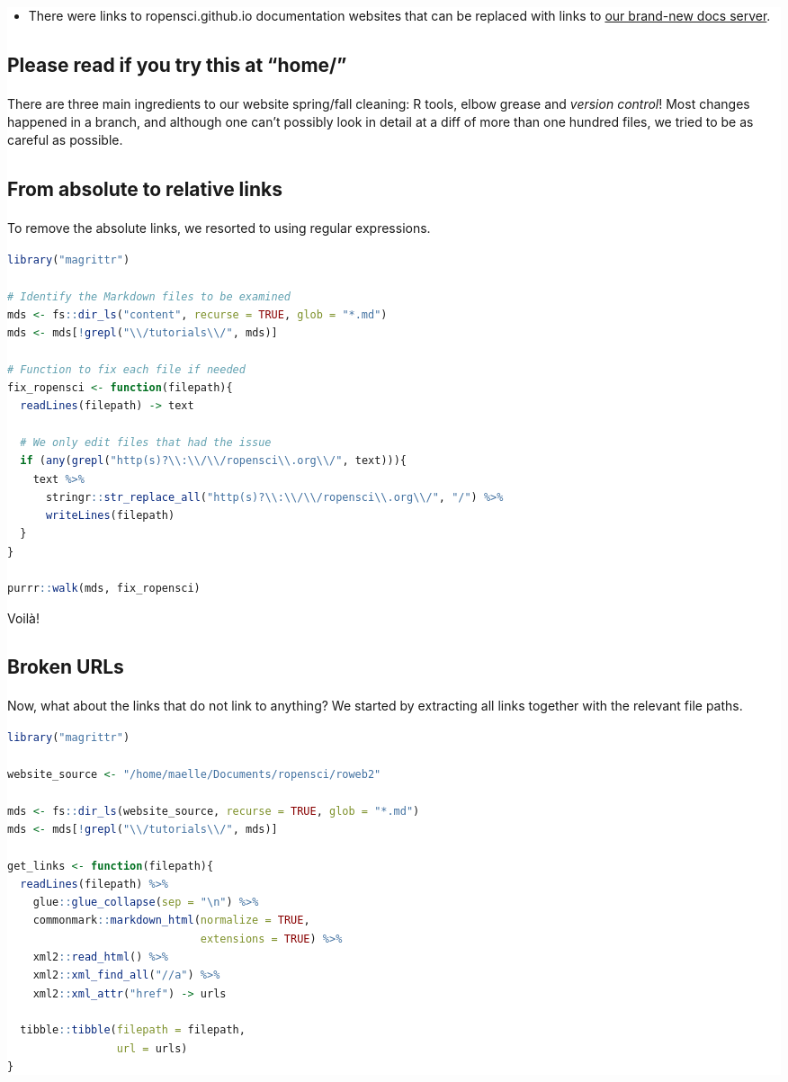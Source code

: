 -   There were links to ropensci.github.io documentation websites that
    can be replaced with links to [our brand-new docs
    server](/technotes/2019/06/07/ropensci-docs/).

## Please read if you try this at “home/”

There are three main ingredients to our website spring/fall cleaning: R
tools, elbow grease and *version control*! Most changes happened in a
branch, and although one can’t possibly look in detail at a diff of more
than one hundred files, we tried to be as careful as possible.

## From absolute to relative links

To remove the absolute links, we resorted to using regular expressions.

``` r
library("magrittr")

# Identify the Markdown files to be examined
mds <- fs::dir_ls("content", recurse = TRUE, glob = "*.md")
mds <- mds[!grepl("\\/tutorials\\/", mds)]

# Function to fix each file if needed
fix_ropensci <- function(filepath){
  readLines(filepath) -> text
  
  # We only edit files that had the issue
  if (any(grepl("http(s)?\\:\\/\\/ropensci\\.org\\/", text))){
    text %>%
      stringr::str_replace_all("http(s)?\\:\\/\\/ropensci\\.org\\/", "/") %>%
      writeLines(filepath)
  }
}

purrr::walk(mds, fix_ropensci)
```

Voilà!

## Broken URLs

Now, what about the links that do not link to anything? We started by
extracting all links together with the relevant file paths.

``` r
library("magrittr")

website_source <- "/home/maelle/Documents/ropensci/roweb2"

mds <- fs::dir_ls(website_source, recurse = TRUE, glob = "*.md")
mds <- mds[!grepl("\\/tutorials\\/", mds)]

get_links <- function(filepath){
  readLines(filepath) %>%
    glue::glue_collapse(sep = "\n") %>%
    commonmark::markdown_html(normalize = TRUE,
                              extensions = TRUE) %>%
    xml2::read_html() %>%
    xml2::xml_find_all("//a") %>%
    xml2::xml_attr("href") -> urls
  
  tibble::tibble(filepath = filepath,
                 url = urls)
}

```